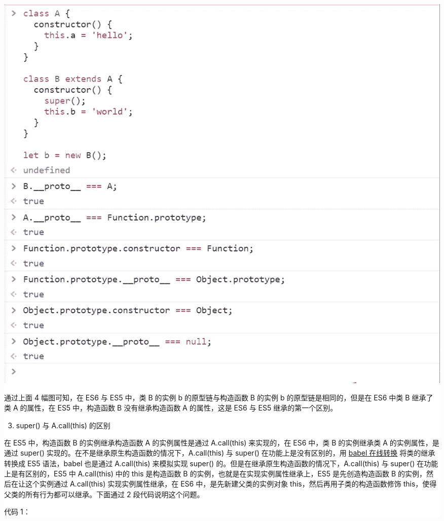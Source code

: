 ![](img/952d84e973f64898b85f69b16f562bd2.png)

通过上面 4 幅图可知，在 ES6 与 ES5 中，类 B 的实例 b 的原型链与构造函数 B 的实例 b 的原型链是相同的，但是在 ES6 中类 B 继承了类 A 的属性，在 ES5 中，构造函数 B 没有继承构造函数 A 的属性，这是 ES6 与 ES5 继承的第一个区别。

3.  super() 与 A.call(this) 的区别

在 ES5 中，构造函数 B 的实例继承构造函数 A 的实例属性是通过 A.call(this) 来实现的，在 ES6 中，类 B 的实例继承类 A 的实例属性，是通过 super() 实现的。在不是继承原生构造函数的情况下，A.call(this) 与 super() 在功能上是没有区别的，用 [babel 在线转换](https://babeljs.io/repl/#?babili=false&evaluate=true&lineWrap=false&presets=es2015,react,stage-2&targets=&browsers=&builtIns=false&debug=false&code=) 将类的继承转换成 ES5 语法，babel 也是通过 A.call(this) 来模拟实现 super() 的。但是在继承原生构造函数的情况下，A.call(this) 与 super() 在功能上是有区别的，ES5 中 A.call(this) 中的 this 是构造函数 B 的实例，也就是在实现实例属性继承上，ES5 是先创造构造函数 B 的实例，然后在让这个实例通过 A.call(this) 实现实例属性继承，在 ES6 中，是先新建父类的实例对象 this，然后再用子类的构造函数修饰 this，使得父类的所有行为都可以继承。下面通过 2 段代码说明这个问题。

代码 1：
